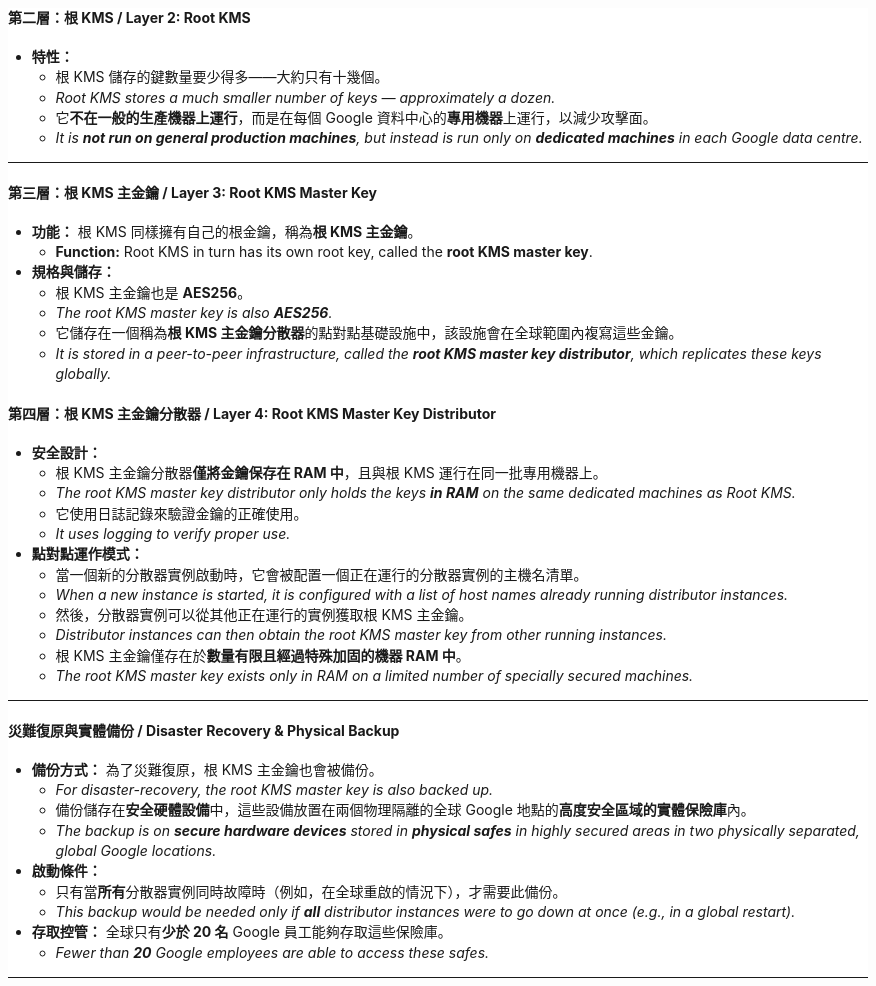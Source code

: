 #### **第二層：根 KMS / Layer 2: Root KMS**

*   **特性：**
    *   根 KMS 儲存的鍵數量要少得多——大約只有十幾個。
    *   *Root KMS stores a much smaller number of keys — approximately a dozen.*
    *   它**不在一般的生產機器上運行**，而是在每個 Google 資料中心的**專用機器**上運行，以減少攻擊面。
    *   *It is **not run on general production machines**, but instead is run only on **dedicated machines** in each Google data centre.*

---

#### **第三層：根 KMS 主金鑰 / Layer 3: Root KMS Master Key**

*   **功能：** 根 KMS 同樣擁有自己的根金鑰，稱為**根 KMS 主金鑰**。
    *   **Function:** Root KMS in turn has its own root key, called the **root KMS master key**.
*   **規格與儲存：**
    *   根 KMS 主金鑰也是 **AES256**。
    *   *The root KMS master key is also **AES256**.*
    *   它儲存在一個稱為**根 KMS 主金鑰分散器**的點對點基礎設施中，該設施會在全球範圍內複寫這些金鑰。
    *   *It is stored in a peer-to-peer infrastructure, called the **root KMS master key distributor**, which replicates these keys globally.*

#### **第四層：根 KMS 主金鑰分散器 / Layer 4: Root KMS Master Key Distributor**

*   **安全設計：**
    *   根 KMS 主金鑰分散器**僅將金鑰保存在 RAM 中**，且與根 KMS 運行在同一批專用機器上。
    *   *The root KMS master key distributor only holds the keys **in RAM** on the same dedicated machines as Root KMS.*
    *   它使用日誌記錄來驗證金鑰的正確使用。
    *   *It uses logging to verify proper use.*
*   **點對點運作模式：**
    *   當一個新的分散器實例啟動時，它會被配置一個正在運行的分散器實例的主機名清單。
    *   *When a new instance is started, it is configured with a list of host names already running distributor instances.*
    *   然後，分散器實例可以從其他正在運行的實例獲取根 KMS 主金鑰。
    *   *Distributor instances can then obtain the root KMS master key from other running instances.*
    *   根 KMS 主金鑰僅存在於**數量有限且經過特殊加固的機器 RAM 中**。
    *   *The root KMS master key exists only in RAM on a limited number of specially secured machines.*

---

#### **災難復原與實體備份 / Disaster Recovery & Physical Backup**

*   **備份方式：** 為了災難復原，根 KMS 主金鑰也會被備份。
    *   *For disaster-recovery, the root KMS master key is also backed up.*
    *   備份儲存在**安全硬體設備**中，這些設備放置在兩個物理隔離的全球 Google 地點的**高度安全區域的實體保險庫**內。
    *   *The backup is on **secure hardware devices** stored in **physical safes** in highly secured areas in two physically separated, global Google locations.*
*   **啟動條件：**
    *   只有當**所有**分散器實例同時故障時（例如，在全球重啟的情況下），才需要此備份。
    *   *This backup would be needed only if **all** distributor instances were to go down at once (e.g., in a global restart).*
*   **存取控管：** 全球只有**少於 20 名** Google 員工能夠存取這些保險庫。
    *   *Fewer than **20** Google employees are able to access these safes.*

---